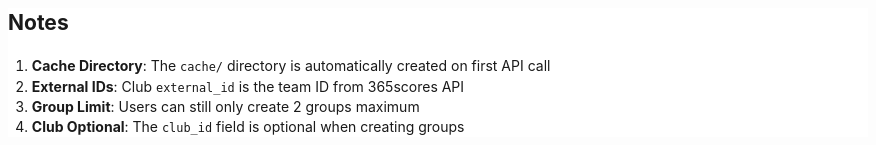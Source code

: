
## Notes

1. **Cache Directory**: The `cache/` directory is automatically created on first API call
2. **External IDs**: Club `external_id` is the team ID from 365scores API
3. **Group Limit**: Users can still only create 2 groups maximum
4. **Club Optional**: The `club_id` field is optional when creating groups

